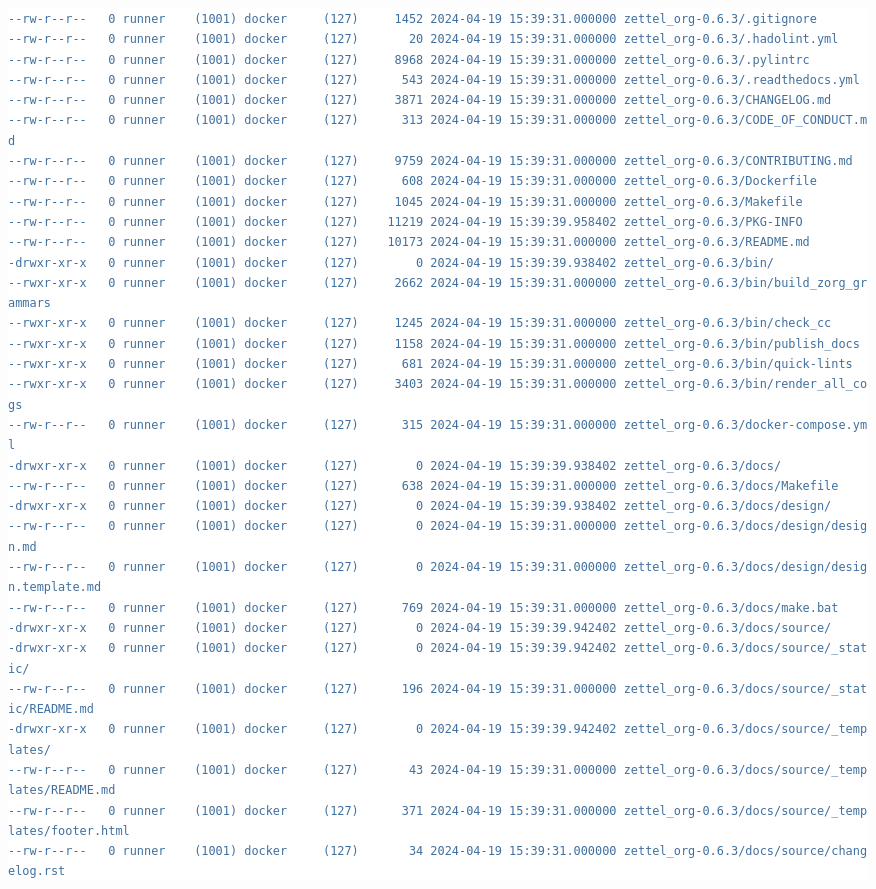 ```diff
--rw-r--r--   0 runner    (1001) docker     (127)     1452 2024-04-19 15:39:31.000000 zettel_org-0.6.3/.gitignore
--rw-r--r--   0 runner    (1001) docker     (127)       20 2024-04-19 15:39:31.000000 zettel_org-0.6.3/.hadolint.yml
--rw-r--r--   0 runner    (1001) docker     (127)     8968 2024-04-19 15:39:31.000000 zettel_org-0.6.3/.pylintrc
--rw-r--r--   0 runner    (1001) docker     (127)      543 2024-04-19 15:39:31.000000 zettel_org-0.6.3/.readthedocs.yml
--rw-r--r--   0 runner    (1001) docker     (127)     3871 2024-04-19 15:39:31.000000 zettel_org-0.6.3/CHANGELOG.md
--rw-r--r--   0 runner    (1001) docker     (127)      313 2024-04-19 15:39:31.000000 zettel_org-0.6.3/CODE_OF_CONDUCT.md
--rw-r--r--   0 runner    (1001) docker     (127)     9759 2024-04-19 15:39:31.000000 zettel_org-0.6.3/CONTRIBUTING.md
--rw-r--r--   0 runner    (1001) docker     (127)      608 2024-04-19 15:39:31.000000 zettel_org-0.6.3/Dockerfile
--rw-r--r--   0 runner    (1001) docker     (127)     1045 2024-04-19 15:39:31.000000 zettel_org-0.6.3/Makefile
--rw-r--r--   0 runner    (1001) docker     (127)    11219 2024-04-19 15:39:39.958402 zettel_org-0.6.3/PKG-INFO
--rw-r--r--   0 runner    (1001) docker     (127)    10173 2024-04-19 15:39:31.000000 zettel_org-0.6.3/README.md
-drwxr-xr-x   0 runner    (1001) docker     (127)        0 2024-04-19 15:39:39.938402 zettel_org-0.6.3/bin/
--rwxr-xr-x   0 runner    (1001) docker     (127)     2662 2024-04-19 15:39:31.000000 zettel_org-0.6.3/bin/build_zorg_grammars
--rwxr-xr-x   0 runner    (1001) docker     (127)     1245 2024-04-19 15:39:31.000000 zettel_org-0.6.3/bin/check_cc
--rwxr-xr-x   0 runner    (1001) docker     (127)     1158 2024-04-19 15:39:31.000000 zettel_org-0.6.3/bin/publish_docs
--rwxr-xr-x   0 runner    (1001) docker     (127)      681 2024-04-19 15:39:31.000000 zettel_org-0.6.3/bin/quick-lints
--rwxr-xr-x   0 runner    (1001) docker     (127)     3403 2024-04-19 15:39:31.000000 zettel_org-0.6.3/bin/render_all_cogs
--rw-r--r--   0 runner    (1001) docker     (127)      315 2024-04-19 15:39:31.000000 zettel_org-0.6.3/docker-compose.yml
-drwxr-xr-x   0 runner    (1001) docker     (127)        0 2024-04-19 15:39:39.938402 zettel_org-0.6.3/docs/
--rw-r--r--   0 runner    (1001) docker     (127)      638 2024-04-19 15:39:31.000000 zettel_org-0.6.3/docs/Makefile
-drwxr-xr-x   0 runner    (1001) docker     (127)        0 2024-04-19 15:39:39.938402 zettel_org-0.6.3/docs/design/
--rw-r--r--   0 runner    (1001) docker     (127)        0 2024-04-19 15:39:31.000000 zettel_org-0.6.3/docs/design/design.md
--rw-r--r--   0 runner    (1001) docker     (127)        0 2024-04-19 15:39:31.000000 zettel_org-0.6.3/docs/design/design.template.md
--rw-r--r--   0 runner    (1001) docker     (127)      769 2024-04-19 15:39:31.000000 zettel_org-0.6.3/docs/make.bat
-drwxr-xr-x   0 runner    (1001) docker     (127)        0 2024-04-19 15:39:39.942402 zettel_org-0.6.3/docs/source/
-drwxr-xr-x   0 runner    (1001) docker     (127)        0 2024-04-19 15:39:39.942402 zettel_org-0.6.3/docs/source/_static/
--rw-r--r--   0 runner    (1001) docker     (127)      196 2024-04-19 15:39:31.000000 zettel_org-0.6.3/docs/source/_static/README.md
-drwxr-xr-x   0 runner    (1001) docker     (127)        0 2024-04-19 15:39:39.942402 zettel_org-0.6.3/docs/source/_templates/
--rw-r--r--   0 runner    (1001) docker     (127)       43 2024-04-19 15:39:31.000000 zettel_org-0.6.3/docs/source/_templates/README.md
--rw-r--r--   0 runner    (1001) docker     (127)      371 2024-04-19 15:39:31.000000 zettel_org-0.6.3/docs/source/_templates/footer.html
--rw-r--r--   0 runner    (1001) docker     (127)       34 2024-04-19 15:39:31.000000 zettel_org-0.6.3/docs/source/changelog.rst
```